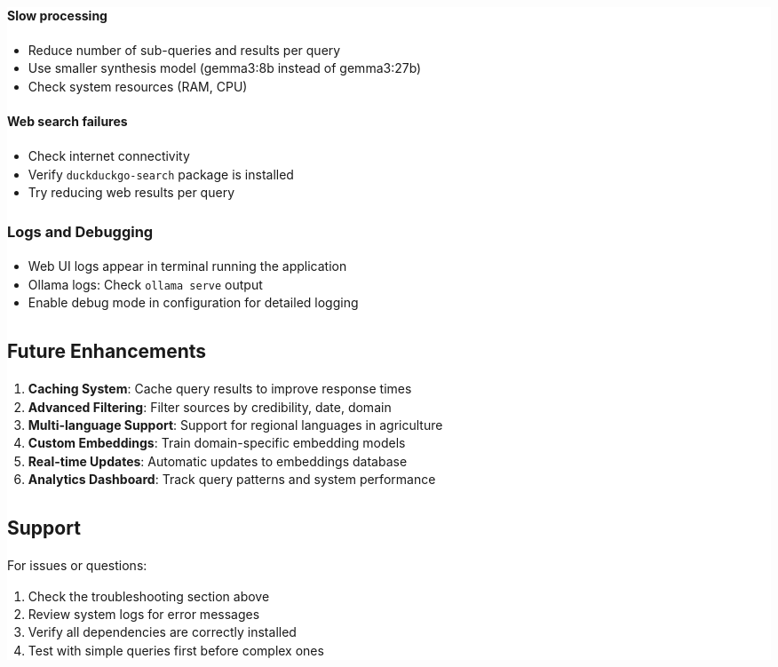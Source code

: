 #### Slow processing
- Reduce number of sub-queries and results per query
- Use smaller synthesis model (gemma3:8b instead of gemma3:27b)
- Check system resources (RAM, CPU)

#### Web search failures
- Check internet connectivity
- Verify `duckduckgo-search` package is installed
- Try reducing web results per query

### Logs and Debugging
- Web UI logs appear in terminal running the application
- Ollama logs: Check `ollama serve` output
- Enable debug mode in configuration for detailed logging

## Future Enhancements

1. **Caching System**: Cache query results to improve response times
2. **Advanced Filtering**: Filter sources by credibility, date, domain
3. **Multi-language Support**: Support for regional languages in agriculture
4. **Custom Embeddings**: Train domain-specific embedding models
5. **Real-time Updates**: Automatic updates to embeddings database
6. **Analytics Dashboard**: Track query patterns and system performance

## Support

For issues or questions:
1. Check the troubleshooting section above
2. Review system logs for error messages
3. Verify all dependencies are correctly installed
4. Test with simple queries first before complex ones
